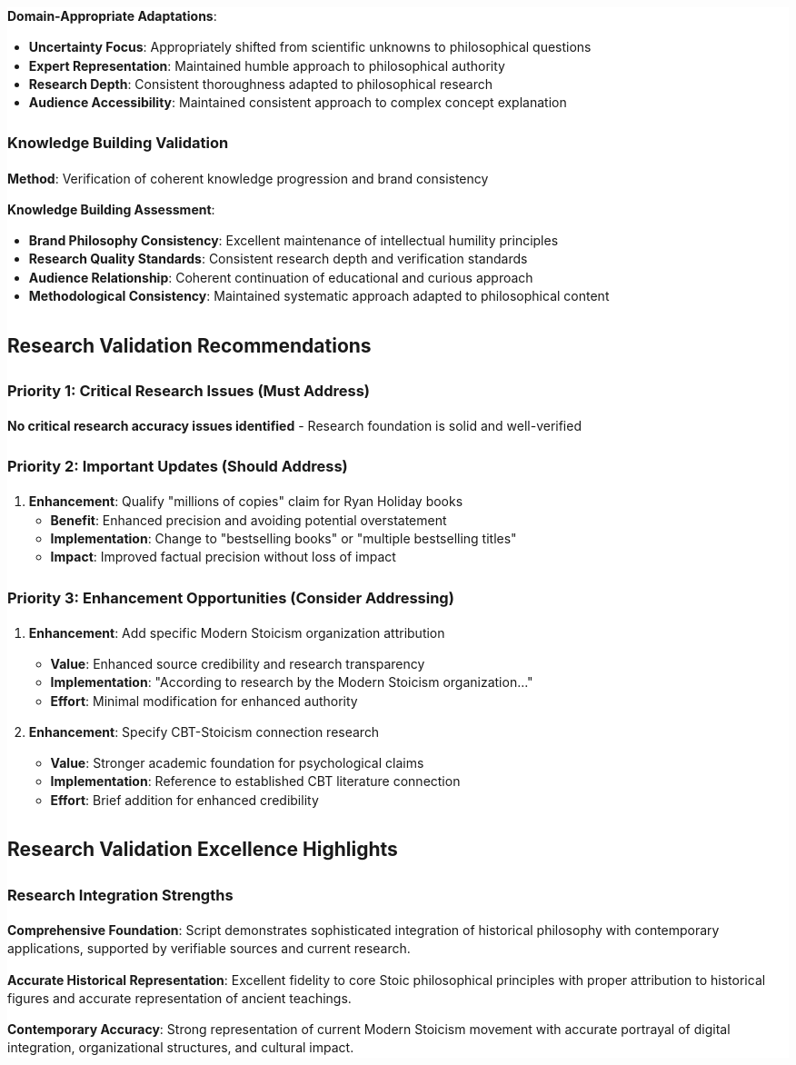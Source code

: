 **Domain-Appropriate Adaptations**:
- **Uncertainty Focus**: Appropriately shifted from scientific unknowns to philosophical questions
- **Expert Representation**: Maintained humble approach to philosophical authority
- **Research Depth**: Consistent thoroughness adapted to philosophical research
- **Audience Accessibility**: Maintained consistent approach to complex concept explanation

### Knowledge Building Validation
**Method**: Verification of coherent knowledge progression and brand consistency

**Knowledge Building Assessment**:
- **Brand Philosophy Consistency**: Excellent maintenance of intellectual humility principles
- **Research Quality Standards**: Consistent research depth and verification standards
- **Audience Relationship**: Coherent continuation of educational and curious approach
- **Methodological Consistency**: Maintained systematic approach adapted to philosophical content

## Research Validation Recommendations

### Priority 1: Critical Research Issues (Must Address)
**No critical research accuracy issues identified** - Research foundation is solid and well-verified

### Priority 2: Important Updates (Should Address)

1. **Enhancement**: Qualify "millions of copies" claim for Ryan Holiday books
   - **Benefit**: Enhanced precision and avoiding potential overstatement
   - **Implementation**: Change to "bestselling books" or "multiple bestselling titles"
   - **Impact**: Improved factual precision without loss of impact

### Priority 3: Enhancement Opportunities (Consider Addressing)

1. **Enhancement**: Add specific Modern Stoicism organization attribution
   - **Value**: Enhanced source credibility and research transparency
   - **Implementation**: "According to research by the Modern Stoicism organization..."
   - **Effort**: Minimal modification for enhanced authority

2. **Enhancement**: Specify CBT-Stoicism connection research
   - **Value**: Stronger academic foundation for psychological claims
   - **Implementation**: Reference to established CBT literature connection
   - **Effort**: Brief addition for enhanced credibility

## Research Validation Excellence Highlights

### Research Integration Strengths
**Comprehensive Foundation**: Script demonstrates sophisticated integration of historical philosophy with contemporary applications, supported by verifiable sources and current research.

**Accurate Historical Representation**: Excellent fidelity to core Stoic philosophical principles with proper attribution to historical figures and accurate representation of ancient teachings.

**Contemporary Accuracy**: Strong representation of current Modern Stoicism movement with accurate portrayal of digital integration, organizational structures, and cultural impact.
